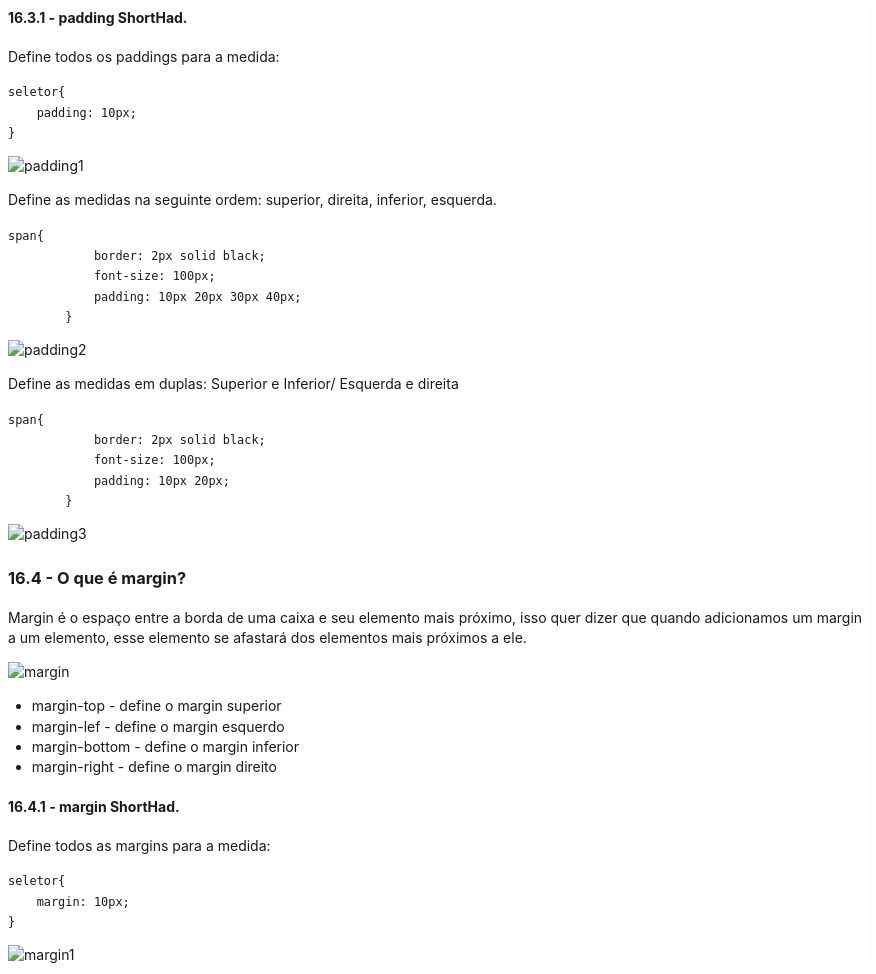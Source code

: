 #### 16.3.1 - padding ShortHad.

Define todos os paddings para a medida:

````
seletor{ 
    padding: 10px;
}
````
![padding1](../Content/SCREENSHOTS/padding1.PNG)

Define as medidas na seguinte ordem: superior, direita, inferior, esquerda.

````
span{
            border: 2px solid black;
            font-size: 100px;
            padding: 10px 20px 30px 40px;
        }
````

![padding2](../Content/SCREENSHOTS/padding2.PNG)

Define as medidas em duplas: Superior e Inferior/ Esquerda e direita

````
span{
            border: 2px solid black;
            font-size: 100px;
            padding: 10px 20px;
        }
````

![padding3](../Content/SCREENSHOTS/padding3.PNG)

### 16.4 - O que é margin?

Margin é o espaço entre a borda de uma caixa e seu elemento mais próximo, isso quer dizer que quando adicionamos um margin a um elemento, esse elemento se afastará dos elementos mais próximos a ele.

![margin](../Content/SCREENSHOTS/margin.PNG)

- margin-top - define o margin superior
- margin-lef - define o margin esquerdo
- margin-bottom - define o margin inferior
- margin-right - define o margin direito

#### 16.4.1 - margin ShortHad.

Define todos as margins para a medida:

````
seletor{ 
    margin: 10px;
}
````
![margin1](../Content/SCREENSHOTS/margin1.PNG)
